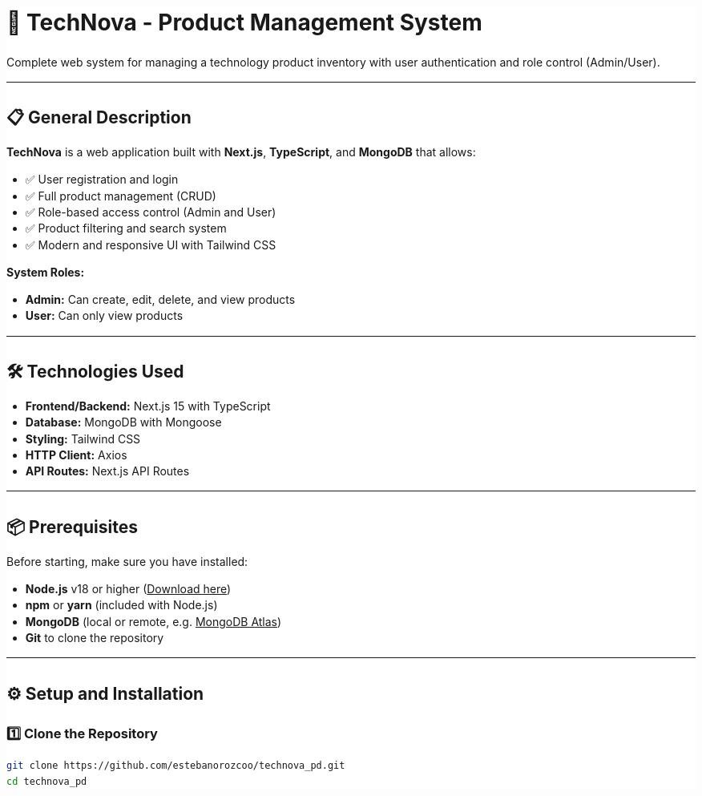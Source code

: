 # 🚀 TechNova - Product Management System

Complete web system for managing a technology product inventory with user authentication and role control (Admin/User).

---

## 📋 General Description

**TechNova** is a web application built with **Next.js**, **TypeScript**, and **MongoDB** that allows:

* ✅ User registration and login
* ✅ Full product management (CRUD)
* ✅ Role-based access control (Admin and User)
* ✅ Product filtering and search system
* ✅ Modern and responsive UI with Tailwind CSS

**System Roles:**

* **Admin:** Can create, edit, delete, and view products
* **User:** Can only view products

---

## 🛠️ Technologies Used

* **Frontend/Backend:** Next.js 15 with TypeScript
* **Database:** MongoDB with Mongoose
* **Styling:** Tailwind CSS
* **HTTP Client:** Axios
* **API Routes:** Next.js API Routes

---

## 📦 Prerequisites

Before starting, make sure you have installed:

* **Node.js** v18 or higher ([Download here](https://nodejs.org/))
* **npm** or **yarn** (included with Node.js)
* **MongoDB** (local or remote, e.g. [MongoDB Atlas](https://www.mongodb.com/cloud/atlas))
* **Git** to clone the repository

---

## ⚙️ Setup and Installation

### 1️⃣ Clone the Repository

```bash
git clone https://github.com/estebanorozcoo/technova_pd.git
cd technova_pd
```
